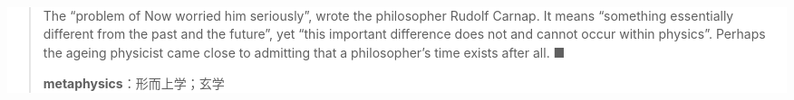 > The “problem of Now worried him seriously”, wrote the philosopher Rudolf Carnap. It means “something essentially different from the past and the future”, yet “this important difference does not and cannot occur within physics”. Perhaps the ageing physicist came close to admitting that a philosopher’s time exists after all. ■
>
> **metaphysics**：形而上学；玄学
>

